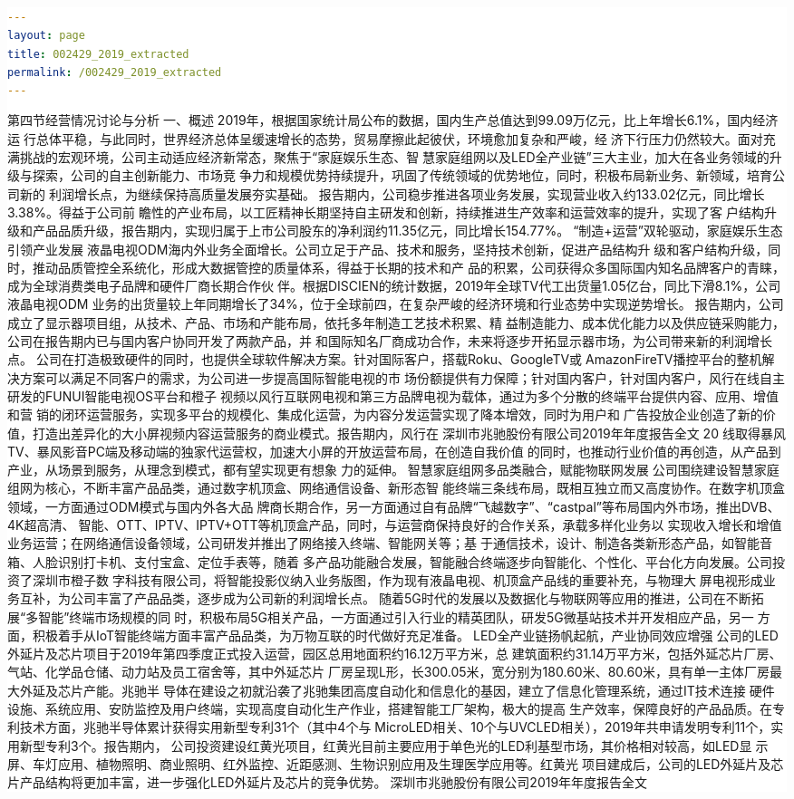```yaml
---
layout: page
title: 002429_2019_extracted
permalink: /002429_2019_extracted
---
```


第四节经营情况讨论与分析
一、概述
2019年，根据国家统计局公布的数据，国内生产总值达到99.09万亿元，比上年增长6.1%，国内经济运
行总体平稳，与此同时，世界经济总体呈缓速增长的态势，贸易摩擦此起彼伏，环境愈加复杂和严峻，经
济下行压力仍然较大。面对充满挑战的宏观环境，公司主动适应经济新常态，聚焦于“家庭娱乐生态、智
慧家庭组网以及LED全产业链”三大主业，加大在各业务领域的升级与探索，公司的自主创新能力、市场竞
争力和规模优势持续提升，巩固了传统领域的优势地位，同时，积极布局新业务、新领域，培育公司新的
利润增长点，为继续保持高质量发展夯实基础。
报告期内，公司稳步推进各项业务发展，实现营业收入约133.02亿元，同比增长3.38%。得益于公司前
瞻性的产业布局，以工匠精神长期坚持自主研发和创新，持续推进生产效率和运营效率的提升，实现了客
户结构升级和产品品质升级，报告期内，实现归属于上市公司股东的净利润约11.35亿元，同比增长154.77%。
“制造+运营”双轮驱动，家庭娱乐生态引领产业发展
液晶电视ODM海内外业务全面增长。公司立足于产品、技术和服务，坚持技术创新，促进产品结构升
级和客户结构升级，同时，推动品质管控全系统化，形成大数据管控的质量体系，得益于长期的技术和产
品的积累，公司获得众多国际国内知名品牌客户的青睐，成为全球消费类电子品牌和硬件厂商长期合作伙
伴。根据DISCIEN的统计数据，2019年全球TV代工出货量1.05亿台，同比下滑8.1%，公司液晶电视ODM
业务的出货量较上年同期增长了34%，位于全球前四，在复杂严峻的经济环境和行业态势中实现逆势增长。
报告期内，公司成立了显示器项目组，从技术、产品、市场和产能布局，依托多年制造工艺技术积累、精
益制造能力、成本优化能力以及供应链采购能力，公司在报告期内已与国内客户协同开发了两款产品，并
和国际知名厂商成功合作，未来将逐步开拓显示器市场，为公司带来新的利润增长点。
公司在打造极致硬件的同时，也提供全球软件解决方案。针对国际客户，搭载Roku、GoogleTV或
AmazonFireTV播控平台的整机解决方案可以满足不同客户的需求，为公司进一步提高国际智能电视的市
场份额提供有力保障；针对国内客户，针对国内客户，风行在线自主研发的FUNUI智能电视OS平台和橙子
视频以风行互联网电视和第三方品牌电视为载体，通过为多个分散的终端平台提供内容、应用、增值和营
销的闭环运营服务，实现多平台的规模化、集成化运营，为内容分发运营实现了降本增效，同时为用户和
广告投放企业创造了新的价值，打造出差异化的大小屏视频内容运营服务的商业模式。报告期内，风行在
深圳市兆驰股份有限公司2019年年度报告全文
20
线取得暴风TV、暴风影音PC端及移动端的独家代运营权，加速大小屏的开放运营布局，在创造自我价值
的同时，也推动行业价值的再创造，从产品到产业，从场景到服务，从理念到模式，都有望实现更有想象
力的延伸。
智慧家庭组网多品类融合，赋能物联网发展
公司围绕建设智慧家庭组网为核心，不断丰富产品品类，通过数字机顶盒、网络通信设备、新形态智
能终端三条线布局，既相互独立而又高度协作。在数字机顶盒领域，一方面通过ODM模式与国内外各大品
牌商长期合作，另一方面通过自有品牌“飞越数字”、“castpal”等布局国内外市场，推出DVB、4K超高清、
智能、OTT、IPTV、IPTV+OTT等机顶盒产品，同时，与运营商保持良好的合作关系，承载多样化业务以
实现收入增长和增值业务运营；在网络通信设备领域，公司研发并推出了网络接入终端、智能网关等；基
于通信技术，设计、制造各类新形态产品，如智能音箱、人脸识别打卡机、支付宝盒、定位手表等，随着
多产品功能融合发展，智能融合终端逐步向智能化、个性化、平台化方向发展。公司投资了深圳市橙子数
字科技有限公司，将智能投影仪纳入业务版图，作为现有液晶电视、机顶盒产品线的重要补充，与物理大
屏电视形成业务互补，为公司丰富了产品品类，逐步成为公司新的利润增长点。
随着5G时代的发展以及数据化与物联网等应用的推进，公司在不断拓展“多智能”终端市场规模的同
时，积极布局5G相关产品，一方面通过引入行业的精英团队，研发5G微基站技术并开发相应产品，另一
方面，积极着手从IoT智能终端方面丰富产品品类，为万物互联的时代做好充足准备。
LED全产业链扬帆起航，产业协同效应增强
公司的LED外延片及芯片项目于2019年第四季度正式投入运营，园区总用地面积约16.12万平方米，总
建筑面积约31.14万平方米，包括外延芯片厂房、气站、化学品仓储、动力站及员工宿舍等，其中外延芯片
厂房呈现L形，长300.05米，宽分别为180.60米、80.60米，具有单一主体厂房最大外延及芯片产能。兆驰半
导体在建设之初就沿袭了兆驰集团高度自动化和信息化的基因，建立了信息化管理系统，通过IT技术连接
硬件设施、系统应用、安防监控及用户终端，实现高度自动化生产作业，搭建智能工厂架构，极大的提高
生产效率，保障良好的产品品质。在专利技术方面，兆驰半导体累计获得实用新型专利31个（其中4个与
MicroLED相关、10个与UVCLED相关），2019年共申请发明专利11个，实用新型专利3个。报告期内，
公司投资建设红黄光项目，红黄光目前主要应用于单色光的LED利基型市场，其价格相对较高，如LED显
示屏、车灯应用、植物照明、商业照明、红外监控、近距感测、生物识别应用及生理医学应用等。红黄光
项目建成后，公司的LED外延片及芯片产品结构将更加丰富，进一步强化LED外延片及芯片的竞争优势。
深圳市兆驰股份有限公司2019年年度报告全文